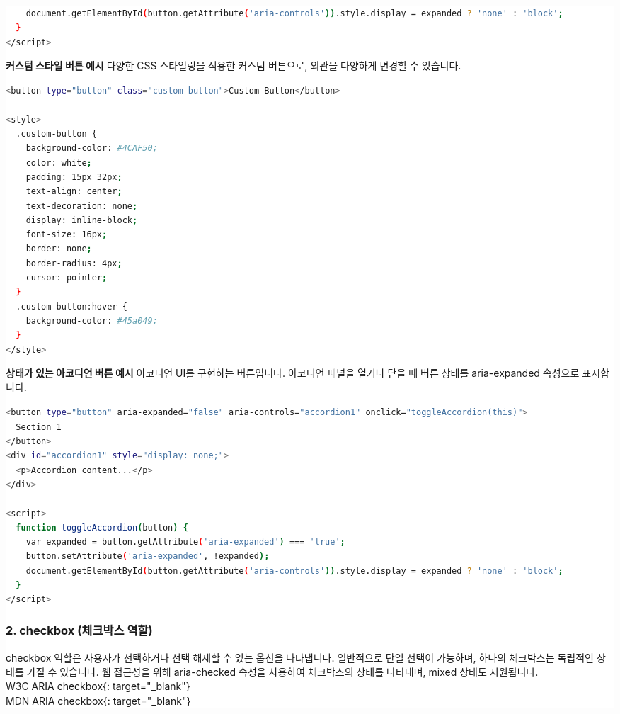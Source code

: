 ```sh
    document.getElementById(button.getAttribute('aria-controls')).style.display = expanded ? 'none' : 'block';
  }
</script>
```

**커스텀 스타일 버튼 예시**
다양한 CSS 스타일링을 적용한 커스텀 버튼으로, 외관을 다양하게 변경할 수 있습니다.   
```sh
<button type="button" class="custom-button">Custom Button</button>

<style>
  .custom-button {
    background-color: #4CAF50;
    color: white;
    padding: 15px 32px;
    text-align: center;
    text-decoration: none;
    display: inline-block;
    font-size: 16px;
    border: none;
    border-radius: 4px;
    cursor: pointer;
  }
  .custom-button:hover {
    background-color: #45a049;
  }
</style>
```

**상태가 있는 아코디언 버튼 예시**
아코디언 UI를 구현하는 버튼입니다. 아코디언 패널을 열거나 닫을 때 버튼 상태를 aria-expanded 속성으로 표시합니다.   

```sh
<button type="button" aria-expanded="false" aria-controls="accordion1" onclick="toggleAccordion(this)">
  Section 1
</button>
<div id="accordion1" style="display: none;">
  <p>Accordion content...</p>
</div>

<script>
  function toggleAccordion(button) {
    var expanded = button.getAttribute('aria-expanded') === 'true';
    button.setAttribute('aria-expanded', !expanded);
    document.getElementById(button.getAttribute('aria-controls')).style.display = expanded ? 'none' : 'block';
  }
</script>
```

### **2. checkbox (체크박스 역할)**    
checkbox 역할은 사용자가 선택하거나 선택 해제할 수 있는 옵션을 나타냅니다. 일반적으로 단일 선택이 가능하며, 하나의 체크박스는 독립적인 상태를 가질 수 있습니다. 웹 접근성을 위해 aria-checked 속성을 사용하여 체크박스의 상태를 나타내며, mixed 상태도 지원됩니다.      
[W3C ARIA checkbox](https://www.w3.org/TR/wai-aria-1.2/#checkbox){: target="_blank"}   
[MDN ARIA checkbox](https://developer.mozilla.org/en-US/docs/Web/Accessibility/ARIA/Roles/checkbox_role){: target="_blank"}   
